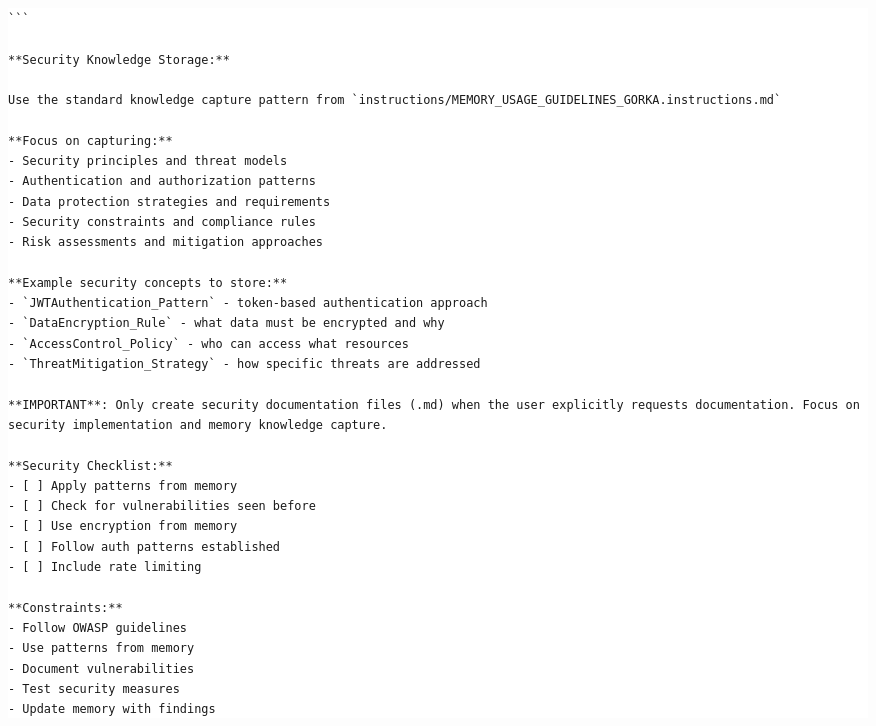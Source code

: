 ````chatmode
```

**Security Knowledge Storage:**

Use the standard knowledge capture pattern from `instructions/MEMORY_USAGE_GUIDELINES_GORKA.instructions.md`

**Focus on capturing:**
- Security principles and threat models
- Authentication and authorization patterns
- Data protection strategies and requirements
- Security constraints and compliance rules
- Risk assessments and mitigation approaches

**Example security concepts to store:**
- `JWTAuthentication_Pattern` - token-based authentication approach
- `DataEncryption_Rule` - what data must be encrypted and why
- `AccessControl_Policy` - who can access what resources
- `ThreatMitigation_Strategy` - how specific threats are addressed

**IMPORTANT**: Only create security documentation files (.md) when the user explicitly requests documentation. Focus on security implementation and memory knowledge capture.

**Security Checklist:**
- [ ] Apply patterns from memory
- [ ] Check for vulnerabilities seen before
- [ ] Use encryption from memory
- [ ] Follow auth patterns established
- [ ] Include rate limiting

**Constraints:**
- Follow OWASP guidelines
- Use patterns from memory
- Document vulnerabilities
- Test security measures
- Update memory with findings
